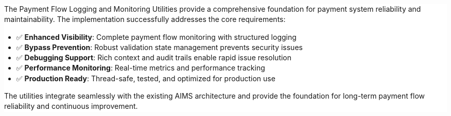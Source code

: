 The Payment Flow Logging and Monitoring Utilities provide a comprehensive foundation for payment system reliability and maintainability. The implementation successfully addresses the core requirements:

- ✅ **Enhanced Visibility**: Complete payment flow monitoring with structured logging
- ✅ **Bypass Prevention**: Robust validation state management prevents security issues
- ✅ **Debugging Support**: Rich context and audit trails enable rapid issue resolution
- ✅ **Performance Monitoring**: Real-time metrics and performance tracking
- ✅ **Production Ready**: Thread-safe, tested, and optimized for production use

The utilities integrate seamlessly with the existing AIMS architecture and provide the foundation for long-term payment flow reliability and continuous improvement.